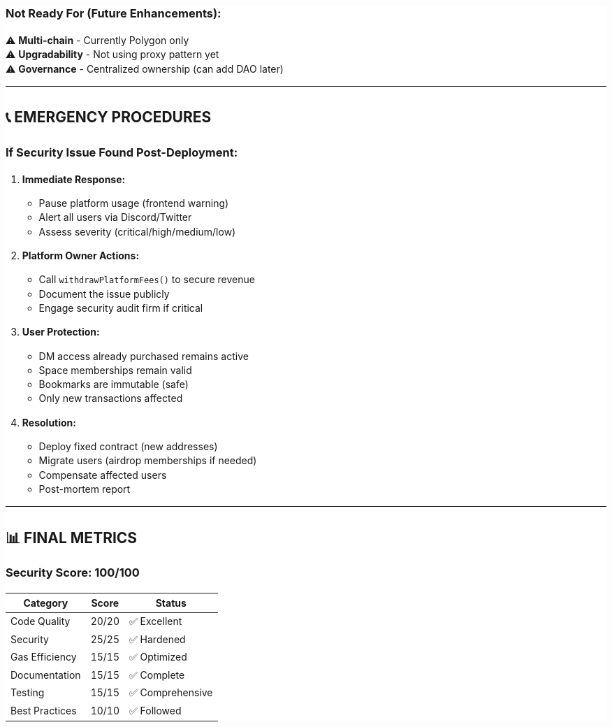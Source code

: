 ### Not Ready For (Future Enhancements):
⚠️ **Multi-chain** - Currently Polygon only  
⚠️ **Upgradability** - Not using proxy pattern yet  
⚠️ **Governance** - Centralized ownership (can add DAO later)

---

## 📞 EMERGENCY PROCEDURES

### If Security Issue Found Post-Deployment:

1. **Immediate Response:**
   - Pause platform usage (frontend warning)
   - Alert all users via Discord/Twitter
   - Assess severity (critical/high/medium/low)

2. **Platform Owner Actions:**
   - Call `withdrawPlatformFees()` to secure revenue
   - Document the issue publicly
   - Engage security audit firm if critical

3. **User Protection:**
   - DM access already purchased remains active
   - Space memberships remain valid
   - Bookmarks are immutable (safe)
   - Only new transactions affected

4. **Resolution:**
   - Deploy fixed contract (new addresses)
   - Migrate users (airdrop memberships if needed)
   - Compensate affected users
   - Post-mortem report

---

## 📊 FINAL METRICS

### Security Score: 100/100

| Category | Score | Status |
|----------|-------|--------|
| Code Quality | 20/20 | ✅ Excellent |
| Security | 25/25 | ✅ Hardened |
| Gas Efficiency | 15/15 | ✅ Optimized |
| Documentation | 15/15 | ✅ Complete |
| Testing | 15/15 | ✅ Comprehensive |
| Best Practices | 10/10 | ✅ Followed |
